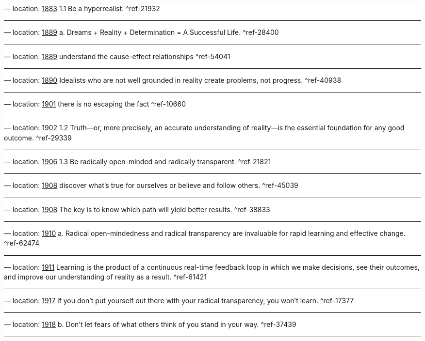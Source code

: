 — location: [1883](kindle://book?action=open&asin=B071CTK28D&location=1883)
1.1 Be a hyperrealist. ^ref-21932

---
— location: [1889](kindle://book?action=open&asin=B071CTK28D&location=1889)
a. Dreams + Reality + Determination = A Successful Life. ^ref-28400

---
— location: [1889](kindle://book?action=open&asin=B071CTK28D&location=1889)
understand the cause-effect relationships ^ref-54041

---
— location: [1890](kindle://book?action=open&asin=B071CTK28D&location=1890)
Idealists who are not well grounded in reality create problems, not progress. ^ref-40938

---
— location: [1901](kindle://book?action=open&asin=B071CTK28D&location=1901)
there is no escaping the fact ^ref-10660

---
— location: [1902](kindle://book?action=open&asin=B071CTK28D&location=1902)
1.2 Truth—or, more precisely, an accurate understanding of reality—is the essential foundation for any good outcome. ^ref-29339

---
— location: [1906](kindle://book?action=open&asin=B071CTK28D&location=1906)
1.3 Be radically open-minded and radically transparent. ^ref-21821

---
— location: [1908](kindle://book?action=open&asin=B071CTK28D&location=1908)
discover what’s true for ourselves or believe and follow others. ^ref-45039

---
— location: [1908](kindle://book?action=open&asin=B071CTK28D&location=1908)
The key is to know which path will yield better results. ^ref-38833

---
— location: [1910](kindle://book?action=open&asin=B071CTK28D&location=1910)
a. Radical open-mindedness and radical transparency are invaluable for rapid learning and effective change. ^ref-62474

---
— location: [1911](kindle://book?action=open&asin=B071CTK28D&location=1911)
Learning is the product of a continuous real-time feedback loop in which we make decisions, see their outcomes, and improve our understanding of reality as a result. ^ref-61421

---
— location: [1917](kindle://book?action=open&asin=B071CTK28D&location=1917)
if you don’t put yourself out there with your radical transparency, you won’t learn. ^ref-17377

---
— location: [1918](kindle://book?action=open&asin=B071CTK28D&location=1918)
b. Don’t let fears of what others think of you stand in your way. ^ref-37439

---